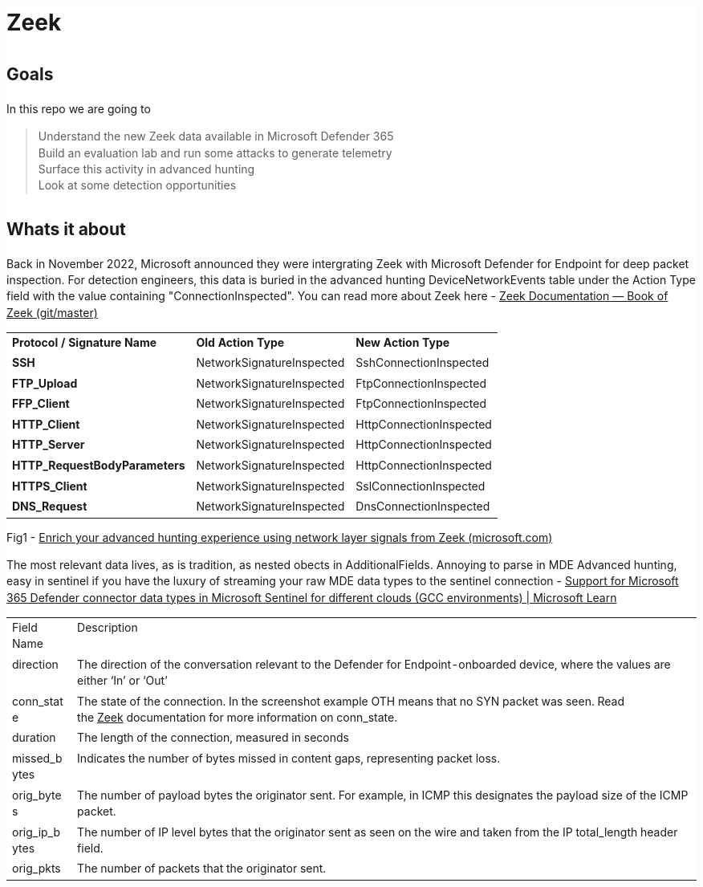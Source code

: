 # Zeek
 

## Goals
In this repo we are going to 
> Understand the new Zeek data available in Microsoft Defender 365\
> Build an evaluation lab and run some attacks to generate telemetry\
> Surface this activity in advanced hunting\
> Look at some  detection opportunities 

## Whats it about

Back in November 2022, Microsoft announced they were intergrating Zeek with Microsoft Defender for Endpoint for deep packet inspection. For detection engineers, this data is buried in the advanced hunting DeviceNetworkEvents table under the Action Type field with the value containing "ConnectionInspected".  You can read more about Zeek here - [Zeek Documentation — Book of Zeek (git/master)](https://docs.zeek.org/en/master/index.html)


|   |   |   |
|---|---|---|
|**Protocol / Signature Name**|**Old Action Type**|**New Action Type**|
|**SSH**|NetworkSignatureInspected|SshConnectionInspected|
|**FTP_Upload**|NetworkSignatureInspected|FtpConnectionInspected|
|**FFP_Client**|NetworkSignatureInspected|FtpConnectionInspected|
|**HTTP_Client**|NetworkSignatureInspected|HttpConnectionInspected|
|**HTTP_Server**|NetworkSignatureInspected|HttpConnectionInspected|
|**HTTP_RequestBodyParameters**|NetworkSignatureInspected|HttpConnectionInspected|
|**HTTPS_Client**|NetworkSignatureInspected|SslConnectionInspected|
|**DNS_Request**|NetworkSignatureInspected|DnsConnectionInspected|

Fig1 - [Enrich your advanced hunting experience using network layer signals from Zeek (microsoft.com)](https://techcommunity.microsoft.com/t5/microsoft-defender-for-endpoint/enrich-your-advanced-hunting-experience-using-network-layer/ba-p/3794693?WT.mc_id=AZ-MVP-5004810)

The most relevant data lives, as is tradition, as nested obects in AdditionalFields. Annoying to parse in MDE Advanced hunting, easy in sentinel if you have the luxury of streaming your raw MDE data types to the sentinel connection - [Support for Microsoft 365 Defender connector data types in Microsoft Sentinel for different clouds (GCC environments) | Microsoft Learn](https://learn.microsoft.com/en-us/azure/sentinel/microsoft-365-defender-cloud-support)


|   |   |
|---|---|
|Field Name|Description|
|direction|The direction of the conversation relevant to the Defender for Endpoint-onboarded device, where the values are either ‘In’ or ‘Out’|
|conn_state|The state of the connection. In the screenshot example OTH means that no SYN packet was seen. Read the [Zeek](https://docs.zeek.org/en/master/scripts/base/protocols/conn/main.zeek.html) documentation for more information on conn_state.|
|duration|The length of the connection, measured in seconds|
|missed_bytes|Indicates the number of bytes missed in content gaps, representing packet loss.|
|orig_bytes|The number of payload bytes the originator sent. For example, in ICMP this designates the payload size of the ICMP packet.|
|orig_ip_bytes|The number of IP level bytes that the originator sent as seen on the wire and taken from the IP total_length header field.|
|orig_pkts|The number of packets that the originator sent.|